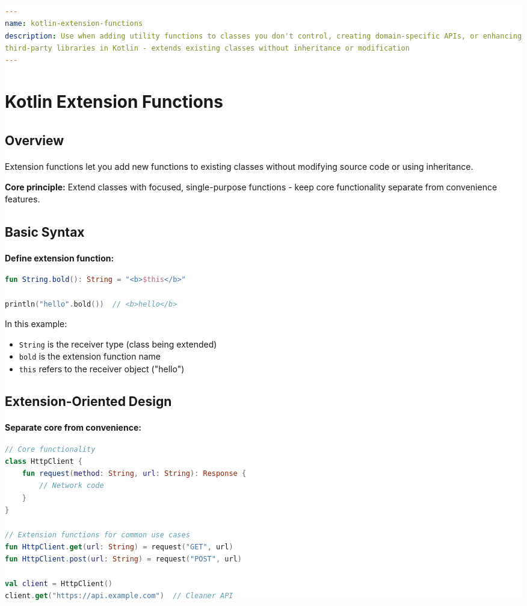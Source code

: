 ```yaml
---
name: kotlin-extension-functions
description: Use when adding utility functions to classes you don't control, creating domain-specific APIs, or enhancing third-party libraries in Kotlin - extends existing classes without inheritance or modification
---
```


# Kotlin Extension Functions

## Overview

Extension functions let you add new functions to existing classes without modifying source code or using inheritance.

**Core principle:** Extend classes with focused, single-purpose functions - keep core functionality separate from convenience features.

## Basic Syntax

**Define extension function:**
```kotlin
fun String.bold(): String = "<b>$this</b>"

println("hello".bold())  // <b>hello</b>
```

In this example:
- `String` is the receiver type (class being extended)
- `bold` is the extension function name
- `this` refers to the receiver object ("hello")

## Extension-Oriented Design

**Separate core from convenience:**
```kotlin
// Core functionality
class HttpClient {
    fun request(method: String, url: String): Response {
        // Network code
    }
}

// Extension functions for common use cases
fun HttpClient.get(url: String) = request("GET", url)
fun HttpClient.post(url: String) = request("POST", url)

val client = HttpClient()
client.get("https://api.example.com")  // Cleaner API
```
